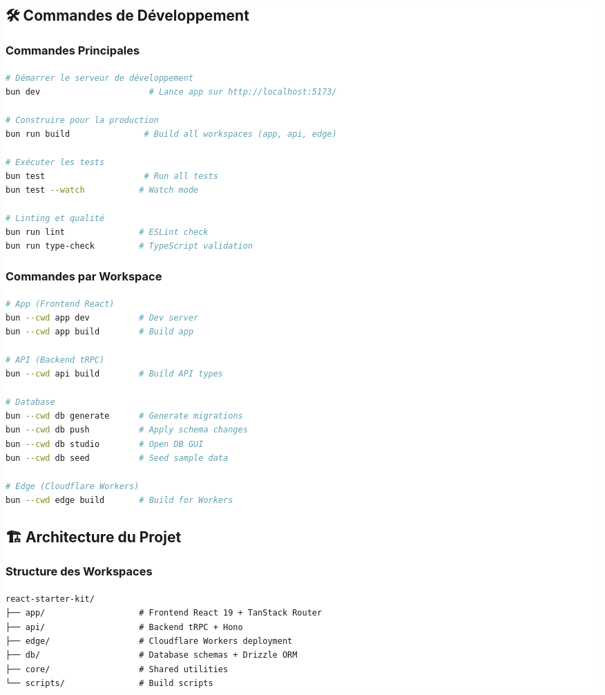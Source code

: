 ## 🛠️ Commandes de Développement

### Commandes Principales
```bash
# Démarrer le serveur de développement
bun dev                      # Lance app sur http://localhost:5173/

# Construire pour la production
bun run build               # Build all workspaces (app, api, edge)

# Exécuter les tests
bun test                    # Run all tests
bun test --watch           # Watch mode

# Linting et qualité
bun run lint               # ESLint check
bun run type-check         # TypeScript validation
```

### Commandes par Workspace
```bash
# App (Frontend React)
bun --cwd app dev          # Dev server
bun --cwd app build        # Build app

# API (Backend tRPC)
bun --cwd api build        # Build API types

# Database
bun --cwd db generate      # Generate migrations
bun --cwd db push          # Apply schema changes
bun --cwd db studio        # Open DB GUI
bun --cwd db seed          # Seed sample data

# Edge (Cloudflare Workers)
bun --cwd edge build       # Build for Workers
```

## 🏗️ Architecture du Projet

### Structure des Workspaces
```
react-starter-kit/
├── app/                   # Frontend React 19 + TanStack Router
├── api/                   # Backend tRPC + Hono
├── edge/                  # Cloudflare Workers deployment
├── db/                    # Database schemas + Drizzle ORM
├── core/                  # Shared utilities
└── scripts/               # Build scripts
```
